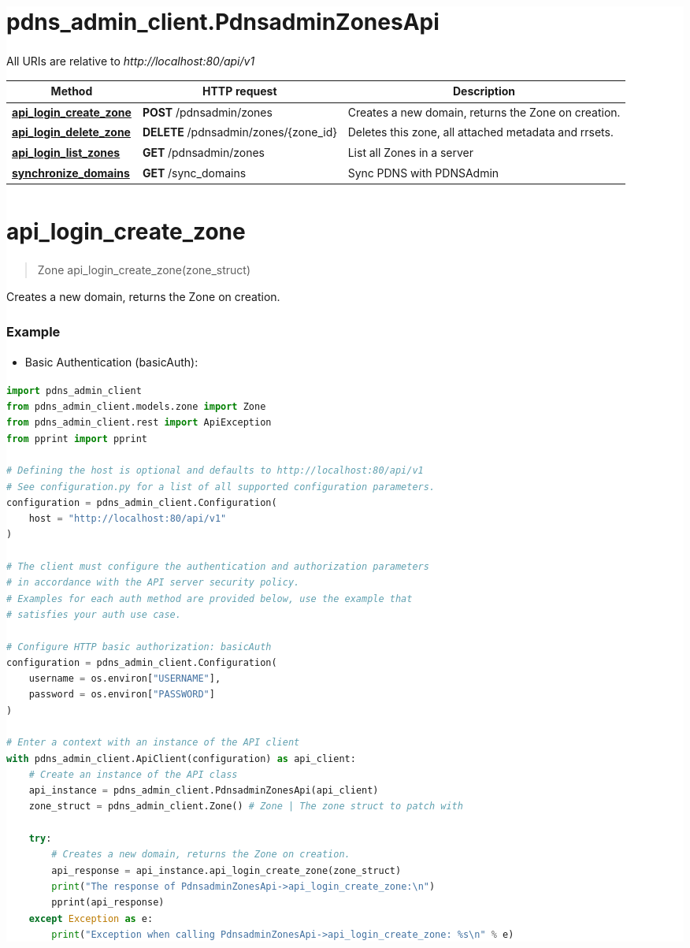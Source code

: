 # pdns_admin_client.PdnsadminZonesApi

All URIs are relative to *http://localhost:80/api/v1*

Method | HTTP request | Description
------------- | ------------- | -------------
[**api_login_create_zone**](PdnsadminZonesApi.md#api_login_create_zone) | **POST** /pdnsadmin/zones | Creates a new domain, returns the Zone on creation.
[**api_login_delete_zone**](PdnsadminZonesApi.md#api_login_delete_zone) | **DELETE** /pdnsadmin/zones/{zone_id} | Deletes this zone, all attached metadata and rrsets.
[**api_login_list_zones**](PdnsadminZonesApi.md#api_login_list_zones) | **GET** /pdnsadmin/zones | List all Zones in a server
[**synchronize_domains**](PdnsadminZonesApi.md#synchronize_domains) | **GET** /sync_domains | Sync PDNS with PDNSAdmin


# **api_login_create_zone**
> Zone api_login_create_zone(zone_struct)

Creates a new domain, returns the Zone on creation.

### Example

* Basic Authentication (basicAuth):

```python
import pdns_admin_client
from pdns_admin_client.models.zone import Zone
from pdns_admin_client.rest import ApiException
from pprint import pprint

# Defining the host is optional and defaults to http://localhost:80/api/v1
# See configuration.py for a list of all supported configuration parameters.
configuration = pdns_admin_client.Configuration(
    host = "http://localhost:80/api/v1"
)

# The client must configure the authentication and authorization parameters
# in accordance with the API server security policy.
# Examples for each auth method are provided below, use the example that
# satisfies your auth use case.

# Configure HTTP basic authorization: basicAuth
configuration = pdns_admin_client.Configuration(
    username = os.environ["USERNAME"],
    password = os.environ["PASSWORD"]
)

# Enter a context with an instance of the API client
with pdns_admin_client.ApiClient(configuration) as api_client:
    # Create an instance of the API class
    api_instance = pdns_admin_client.PdnsadminZonesApi(api_client)
    zone_struct = pdns_admin_client.Zone() # Zone | The zone struct to patch with

    try:
        # Creates a new domain, returns the Zone on creation.
        api_response = api_instance.api_login_create_zone(zone_struct)
        print("The response of PdnsadminZonesApi->api_login_create_zone:\n")
        pprint(api_response)
    except Exception as e:
        print("Exception when calling PdnsadminZonesApi->api_login_create_zone: %s\n" % e)
```
